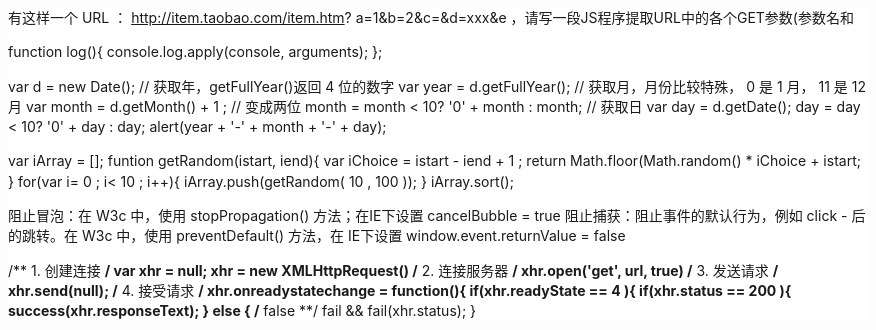 有这样一个 URL ： http://item.taobao.com/item.htm?
a=1&b=2&c=&d=xxx&e ，请写一段JS程序提取URL中的各个GET参数(参数名和

``` 

```

function log(){
console.log.apply(console, arguments); 
}; 

``` 

```

var d = new Date(); 
// 获取年，getFullYear()返回 4 位的数字
var year = d.getFullYear(); 
// 获取月，月份比较特殊， 0 是 1 月， 11 是 12 月
var month = d.getMonth() + 1 ; 
// 变成两位
month = month < 10? '0' + month : month; 
// 获取日
var day = d.getDate(); 
day = day < 10? '0' + day : day; 
alert(year + '-' + month + '-' + day); 

``` 

```

var iArray = []; 
funtion getRandom(istart, iend){
var iChoice = istart - iend + 1 ; 
return Math.floor(Math.random() * iChoice + istart; 
}
for(var i= 0 ; i< 10 ; i++){
iArray.push(getRandom( 10 , 100 )); 
}
iArray.sort(); 

``` 

```

阻止冒泡：在 W3c 中，使用 stopPropagation() 方法；在IE下设置 cancelBubble =
true
阻止捕获：阻止事件的默认行为，例如 click - <a> 后的跳转。在 W3c 中，使用
preventDefault() 方法，在 IE下设置 window.event.returnValue = false

``` 

```

/** 1. 创建连接 **/
var xhr = null; 
xhr = new XMLHttpRequest()
/** 2. 连接服务器 **/
xhr.open('get', url, true)
/** 3. 发送请求 **/
xhr.send(null); 
/** 4. 接受请求 **/
xhr.onreadystatechange = function(){
if(xhr.readyState == 4 ){
if(xhr.status == 200 ){
success(xhr.responseText); 
} else {
/** false **/
fail && fail(xhr.status); 
}